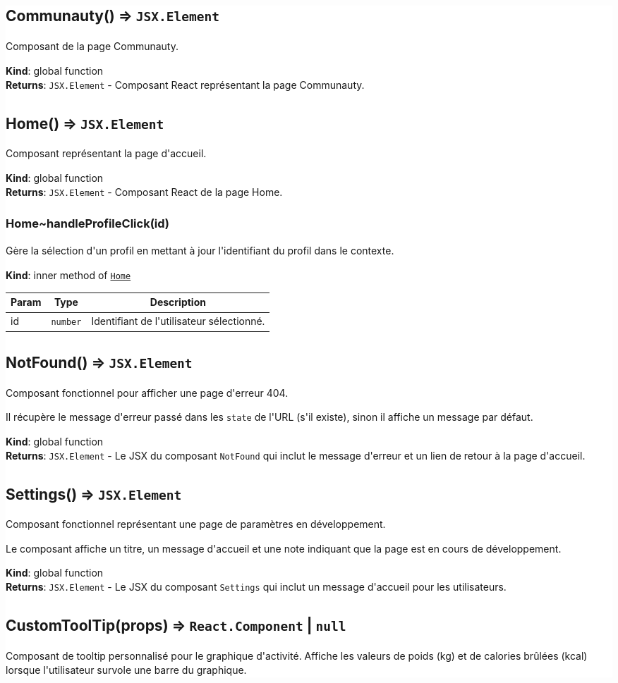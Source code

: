 ## Communauty() ⇒ <code>JSX.Element</code>
Composant de la page Communauty.

**Kind**: global function  
**Returns**: <code>JSX.Element</code> - Composant React représentant la page Communauty.  
<a name="Home"></a>

## Home() ⇒ <code>JSX.Element</code>
Composant représentant la page d'accueil.

**Kind**: global function  
**Returns**: <code>JSX.Element</code> - Composant React de la page Home.  
<a name="Home..handleProfileClick"></a>

### Home~handleProfileClick(id)
Gère la sélection d'un profil en mettant à jour l'identifiant du profil dans le contexte.

**Kind**: inner method of [<code>Home</code>](#Home)  

| Param | Type | Description |
| --- | --- | --- |
| id | <code>number</code> | Identifiant de l'utilisateur sélectionné. |

<a name="NotFound"></a>

## NotFound() ⇒ <code>JSX.Element</code>
Composant fonctionnel pour afficher une page d'erreur 404.

Il récupère le message d'erreur passé dans les `state` de l'URL (s'il existe), sinon il affiche un message par défaut.

**Kind**: global function  
**Returns**: <code>JSX.Element</code> - Le JSX du composant `NotFound` qui inclut le message d'erreur et un lien de retour à la page d'accueil.  
<a name="Settings"></a>

## Settings() ⇒ <code>JSX.Element</code>
Composant fonctionnel représentant une page de paramètres en développement.

Le composant affiche un titre, un message d'accueil et une note indiquant que la page est en cours de développement.

**Kind**: global function  
**Returns**: <code>JSX.Element</code> - Le JSX du composant `Settings` qui inclut un message d'accueil pour les utilisateurs.  
<a name="CustomToolTip"></a>

## CustomToolTip(props) ⇒ <code>React.Component</code> \| <code>null</code>
Composant de tooltip personnalisé pour le graphique d'activité.
Affiche les valeurs de poids (kg) et de calories brûlées (kcal) lorsque l'utilisateur survole une barre du graphique.
